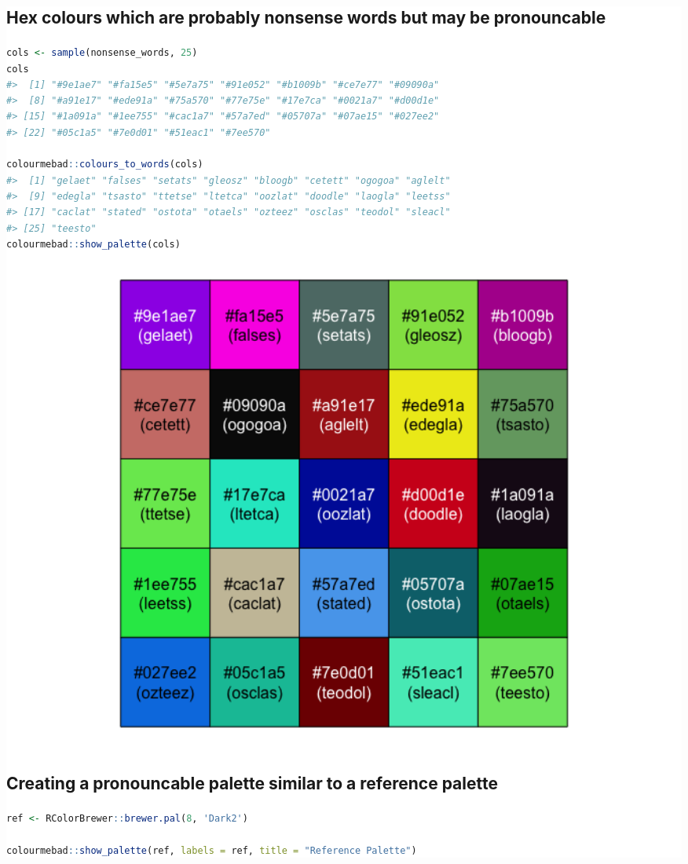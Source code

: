 ## Hex colours which are probably nonsense words but may be pronouncable

``` r
cols <- sample(nonsense_words, 25)
cols
#>  [1] "#9e1ae7" "#fa15e5" "#5e7a75" "#91e052" "#b1009b" "#ce7e77" "#09090a"
#>  [8] "#a91e17" "#ede91a" "#75a570" "#77e75e" "#17e7ca" "#0021a7" "#d00d1e"
#> [15] "#1a091a" "#1ee755" "#cac1a7" "#57a7ed" "#05707a" "#07ae15" "#027ee2"
#> [22] "#05c1a5" "#7e0d01" "#51eac1" "#7ee570"

colourmebad::colours_to_words(cols)
#>  [1] "gelaet" "falses" "setats" "gleosz" "bloogb" "cetett" "ogogoa" "aglelt"
#>  [9] "edegla" "tsasto" "ttetse" "ltetca" "oozlat" "doodle" "laogla" "leetss"
#> [17] "caclat" "stated" "ostota" "otaels" "ozteez" "osclas" "teodol" "sleacl"
#> [25] "teesto"
colourmebad::show_palette(cols)
```

<img src="man/figures/README-unnamed-chunk-4-1.png" width="100%" />

## Creating a pronouncable palette similar to a reference palette

``` r
ref <- RColorBrewer::brewer.pal(8, 'Dark2')

colourmebad::show_palette(ref, labels = ref, title = "Reference Palette")
```
